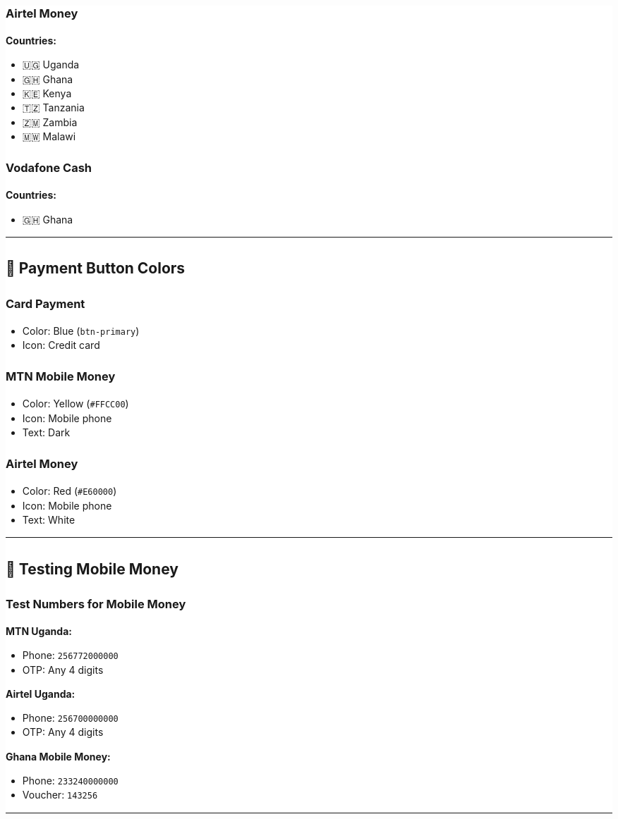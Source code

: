 ### Airtel Money
**Countries:**
- 🇺🇬 Uganda
- 🇬🇭 Ghana
- 🇰🇪 Kenya
- 🇹🇿 Tanzania
- 🇿🇲 Zambia
- 🇲🇼 Malawi

### Vodafone Cash
**Countries:**
- 🇬🇭 Ghana

---

## 🎨 Payment Button Colors

### Card Payment
- Color: Blue (`btn-primary`)
- Icon: Credit card

### MTN Mobile Money
- Color: Yellow (`#FFCC00`)
- Icon: Mobile phone
- Text: Dark

### Airtel Money
- Color: Red (`#E60000`)
- Icon: Mobile phone
- Text: White

---

## 🧪 Testing Mobile Money

### Test Numbers for Mobile Money

**MTN Uganda:**
- Phone: `256772000000`
- OTP: Any 4 digits

**Airtel Uganda:**
- Phone: `256700000000`
- OTP: Any 4 digits

**Ghana Mobile Money:**
- Phone: `233240000000`
- Voucher: `143256`

---
